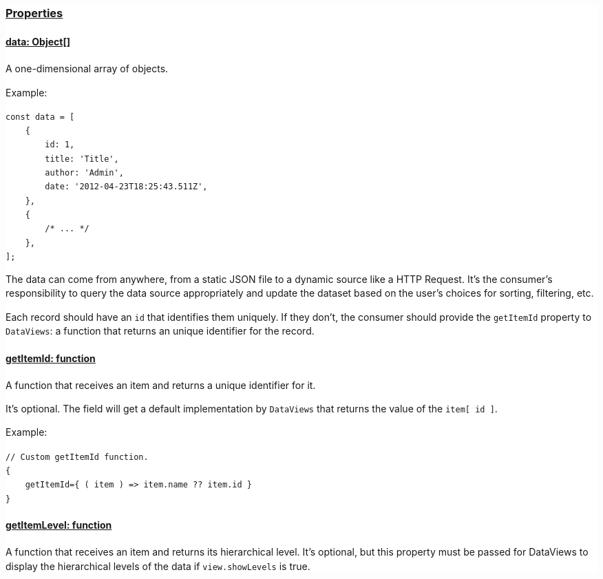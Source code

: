 ### [Properties](https://developer.wordpress.org/block-editor/reference-guides/packages/packages-dataviews/#properties)

#### [data: Object[]](https://developer.wordpress.org/block-editor/reference-guides/packages/packages-dataviews/#data-object)

A one-dimensional array of objects.

Example:

```
const data = [
    {
        id: 1,
        title: 'Title',
        author: 'Admin',
        date: '2012-04-23T18:25:43.511Z',
    },
    {
        /* ... */
    },
];
```

The data can come from anywhere, from a static JSON file to a dynamic source like a HTTP Request. It’s the consumer’s responsibility to query the data source appropriately and update the dataset based on the user’s choices for sorting, filtering, etc.

Each record should have an `id` that identifies them uniquely. If they don’t, the consumer should provide the `getItemId` property to `DataViews`: a function that returns an unique identifier for the record.

#### [getItemId: function](https://developer.wordpress.org/block-editor/reference-guides/packages/packages-dataviews/#getitemid-function)

A function that receives an item and returns a unique identifier for it.

It’s optional. The field will get a default implementation by `DataViews` that returns the value of the `item[ id ]`.

Example:

```
// Custom getItemId function.
{
    getItemId={ ( item ) => item.name ?? item.id }
}
```

#### [getItemLevel: function](https://developer.wordpress.org/block-editor/reference-guides/packages/packages-dataviews/#getitemlevel-function)

A function that receives an item and returns its hierarchical level. It’s optional, but this property must be passed for DataViews to display the hierarchical levels of the data if `view.showLevels` is true.
